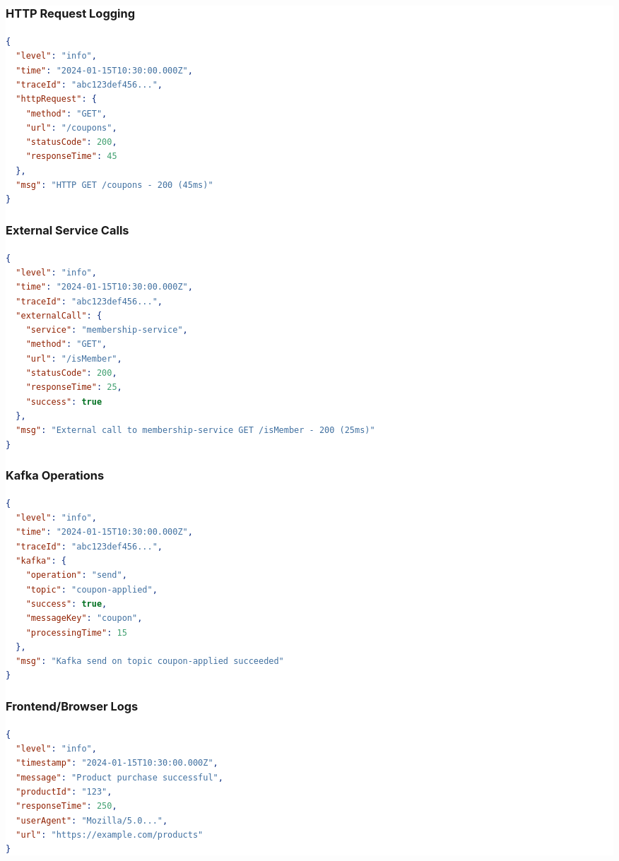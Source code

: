 ### HTTP Request Logging
```json
{
  "level": "info",
  "time": "2024-01-15T10:30:00.000Z",
  "traceId": "abc123def456...",
  "httpRequest": {
    "method": "GET",
    "url": "/coupons",
    "statusCode": 200,
    "responseTime": 45
  },
  "msg": "HTTP GET /coupons - 200 (45ms)"
}
```

### External Service Calls
```json
{
  "level": "info",
  "time": "2024-01-15T10:30:00.000Z",
  "traceId": "abc123def456...",
  "externalCall": {
    "service": "membership-service",
    "method": "GET",
    "url": "/isMember",
    "statusCode": 200,
    "responseTime": 25,
    "success": true
  },
  "msg": "External call to membership-service GET /isMember - 200 (25ms)"
}
```

### Kafka Operations
```json
{
  "level": "info",
  "time": "2024-01-15T10:30:00.000Z",
  "traceId": "abc123def456...",
  "kafka": {
    "operation": "send",
    "topic": "coupon-applied",
    "success": true,
    "messageKey": "coupon",
    "processingTime": 15
  },
  "msg": "Kafka send on topic coupon-applied succeeded"
}
```

### Frontend/Browser Logs
```json
{
  "level": "info",
  "timestamp": "2024-01-15T10:30:00.000Z",
  "message": "Product purchase successful",
  "productId": "123",
  "responseTime": 250,
  "userAgent": "Mozilla/5.0...",
  "url": "https://example.com/products"
}
```
